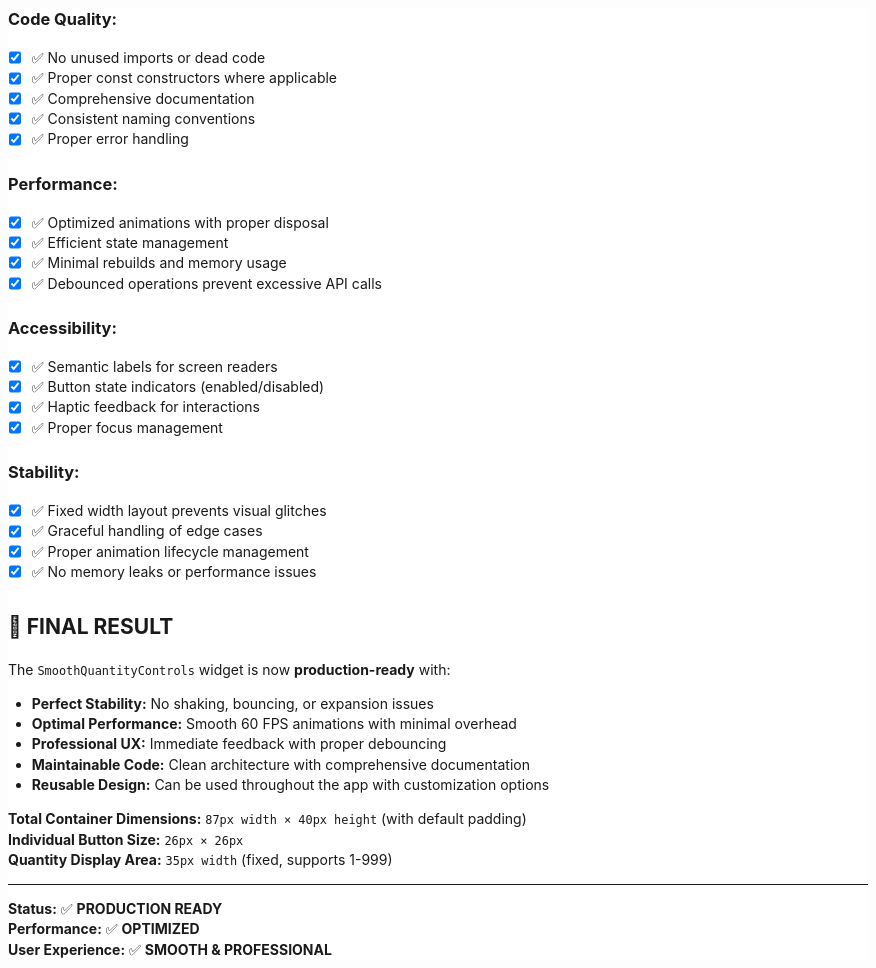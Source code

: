 ### **Code Quality:**
- [x] ✅ No unused imports or dead code
- [x] ✅ Proper const constructors where applicable
- [x] ✅ Comprehensive documentation
- [x] ✅ Consistent naming conventions
- [x] ✅ Proper error handling

### **Performance:**
- [x] ✅ Optimized animations with proper disposal
- [x] ✅ Efficient state management
- [x] ✅ Minimal rebuilds and memory usage
- [x] ✅ Debounced operations prevent excessive API calls

### **Accessibility:**
- [x] ✅ Semantic labels for screen readers
- [x] ✅ Button state indicators (enabled/disabled)
- [x] ✅ Haptic feedback for interactions
- [x] ✅ Proper focus management

### **Stability:**
- [x] ✅ Fixed width layout prevents visual glitches
- [x] ✅ Graceful handling of edge cases
- [x] ✅ Proper animation lifecycle management
- [x] ✅ No memory leaks or performance issues

## 🎉 **FINAL RESULT**

The `SmoothQuantityControls` widget is now **production-ready** with:

- **Perfect Stability:** No shaking, bouncing, or expansion issues
- **Optimal Performance:** Smooth 60 FPS animations with minimal overhead
- **Professional UX:** Immediate feedback with proper debouncing
- **Maintainable Code:** Clean architecture with comprehensive documentation
- **Reusable Design:** Can be used throughout the app with customization options

**Total Container Dimensions:** `87px width × 40px height` (with default padding)  
**Individual Button Size:** `26px × 26px`  
**Quantity Display Area:** `35px width` (fixed, supports 1-999)

---

**Status:** ✅ **PRODUCTION READY**  
**Performance:** ✅ **OPTIMIZED**  
**User Experience:** ✅ **SMOOTH & PROFESSIONAL**
